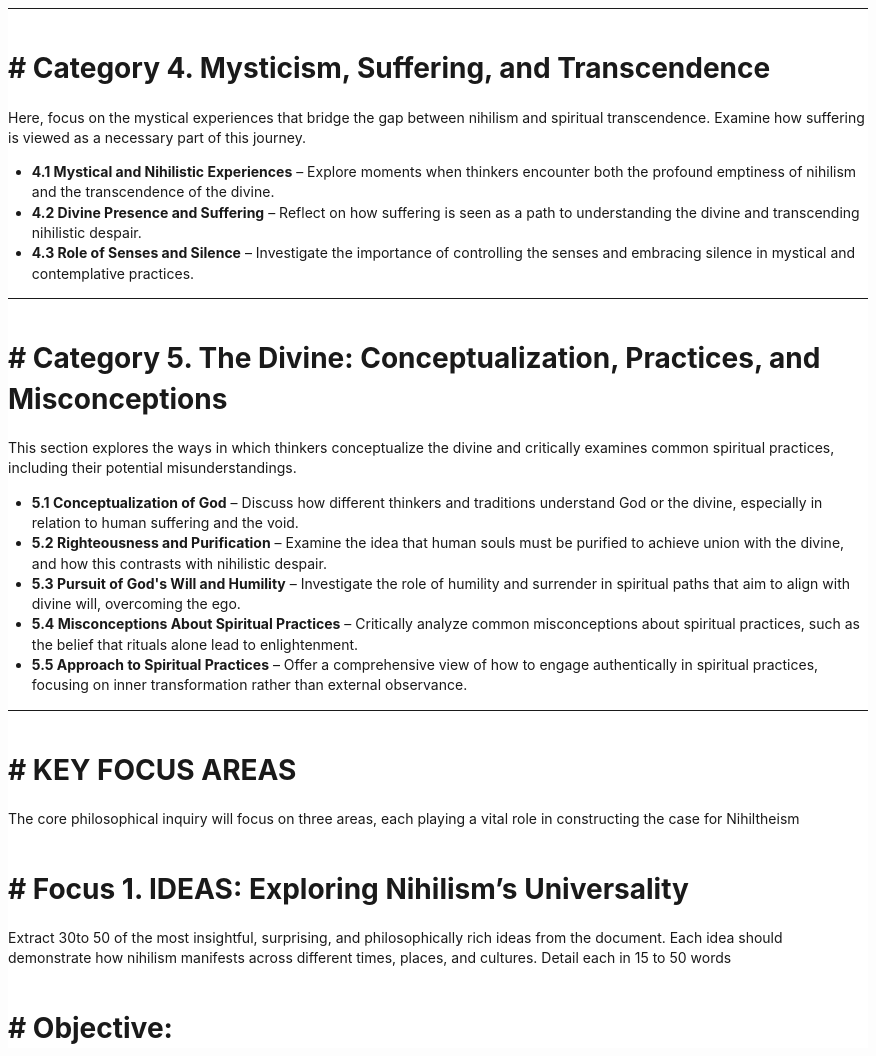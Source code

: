 * * *

# **\# Category 4. Mysticism, Suffering, and Transcendence**

Here, focus on the mystical experiences that bridge the gap between nihilism and spiritual transcendence. Examine how suffering is viewed as a necessary part of this journey.

- **4.1 Mystical and Nihilistic Experiences** – Explore moments when thinkers encounter both the profound emptiness of nihilism and the transcendence of the divine.
- **4.2 Divine Presence and Suffering** – Reflect on how suffering is seen as a path to understanding the divine and transcending nihilistic despair.
- **4.3 Role of Senses and Silence** – Investigate the importance of controlling the senses and embracing silence in mystical and contemplative practices.

* * *

# **\# Category 5. The Divine: Conceptualization, Practices, and Misconceptions**

This section explores the ways in which thinkers conceptualize the divine and critically examines common spiritual practices, including their potential misunderstandings.

- **5.1 Conceptualization of God** – Discuss how different thinkers and traditions understand God or the divine, especially in relation to human suffering and the void.
- **5.2 Righteousness and Purification** – Examine the idea that human souls must be purified to achieve union with the divine, and how this contrasts with nihilistic despair.
- **5.3 Pursuit of God's Will and Humility** – Investigate the role of humility and surrender in spiritual paths that aim to align with divine will, overcoming the ego.
- **5.4 Misconceptions About Spiritual Practices** – Critically analyze common misconceptions about spiritual practices, such as the belief that rituals alone lead to enlightenment.
- **5.5 Approach to Spiritual Practices** – Offer a comprehensive view of how to engage authentically in spiritual practices, focusing on inner transformation rather than external observance.

* * *

# \# KEY FOCUS AREAS

The core philosophical inquiry will focus on three areas, each playing a vital role in constructing the case for Nihiltheism

# \# Focus 1. IDEAS: Exploring Nihilism’s Universality

Extract 30to 50 of the most insightful, surprising, and philosophically rich ideas from the document. Each idea should demonstrate how nihilism manifests across different times, places, and cultures. Detail each in 15 to 50 words

# \# Objective:
